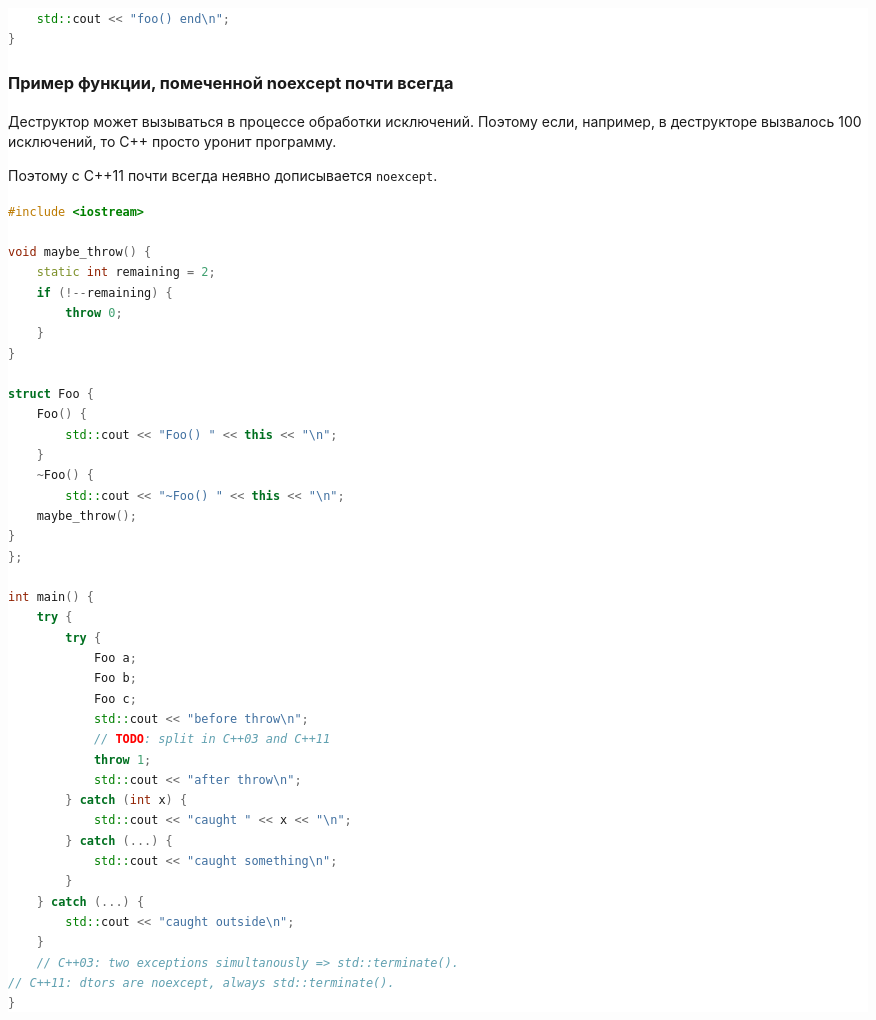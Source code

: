 ```c++
    std::cout << "foo() end\n";
}
```

### Пример функции, помеченной noexcept почти всегда

Деструктор может вызываться в процессе обработки исключений. Поэтому если, например, в деструкторе вызвалось 100
исключений, то
С++ просто уронит программу.

Поэтому с С++11 почти всегда неявно дописывается `noexcept`.

```c++
#include <iostream>

void maybe_throw() {
    static int remaining = 2;
    if (!--remaining) { 
        throw 0;
    }
}

struct Foo {
    Foo() {
        std::cout << "Foo() " << this << "\n";
    }
    ~Foo() {
        std::cout << "~Foo() " << this << "\n";
    maybe_throw();
}
};

int main() {
    try {
        try {
            Foo a;
            Foo b;
            Foo c;
            std::cout << "before throw\n";
            // TODO: split in C++03 and C++11
            throw 1;
            std::cout << "after throw\n";
        } catch (int x) {
            std::cout << "caught " << x << "\n";
        } catch (...) {
            std::cout << "caught something\n";
        }
    } catch (...) {
        std::cout << "caught outside\n";
    }
    // C++03: two exceptions simultanously => std::terminate().
// C++11: dtors are noexcept, always std::terminate().
}
```
